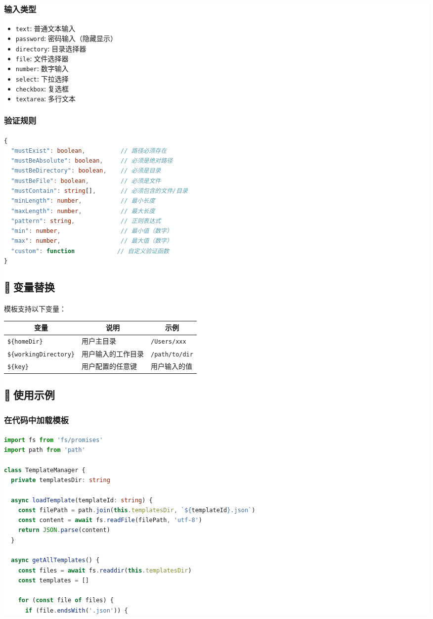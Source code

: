 ### 输入类型

- `text`: 普通文本输入
- `password`: 密码输入（隐藏显示）
- `directory`: 目录选择器
- `file`: 文件选择器
- `number`: 数字输入
- `select`: 下拉选择
- `checkbox`: 复选框
- `textarea`: 多行文本

### 验证规则

```typescript
{
  "mustExist": boolean,          // 路径必须存在
  "mustBeAbsolute": boolean,     // 必须是绝对路径
  "mustBeDirectory": boolean,    // 必须是目录
  "mustBeFile": boolean,         // 必须是文件
  "mustContain": string[],       // 必须包含的文件/目录
  "minLength": number,           // 最小长度
  "maxLength": number,           // 最大长度
  "pattern": string,             // 正则表达式
  "min": number,                 // 最小值（数字）
  "max": number,                 // 最大值（数字）
  "custom": function            // 自定义验证函数
}
```

## 🎨 变量替换

模板支持以下变量：

| 变量 | 说明 | 示例 |
|------|------|------|
| `${homeDir}` | 用户主目录 | `/Users/xxx` |
| `${workingDirectory}` | 用户输入的工作目录 | `/path/to/dir` |
| `${key}` | 用户配置的任意键 | 用户输入的值 |

## 📝 使用示例

### 在代码中加载模板

```typescript
import fs from 'fs/promises'
import path from 'path'

class TemplateManager {
  private templatesDir: string
  
  async loadTemplate(templateId: string) {
    const filePath = path.join(this.templatesDir, `${templateId}.json`)
    const content = await fs.readFile(filePath, 'utf-8')
    return JSON.parse(content)
  }
  
  async getAllTemplates() {
    const files = await fs.readdir(this.templatesDir)
    const templates = []
    
    for (const file of files) {
      if (file.endsWith('.json')) {
```